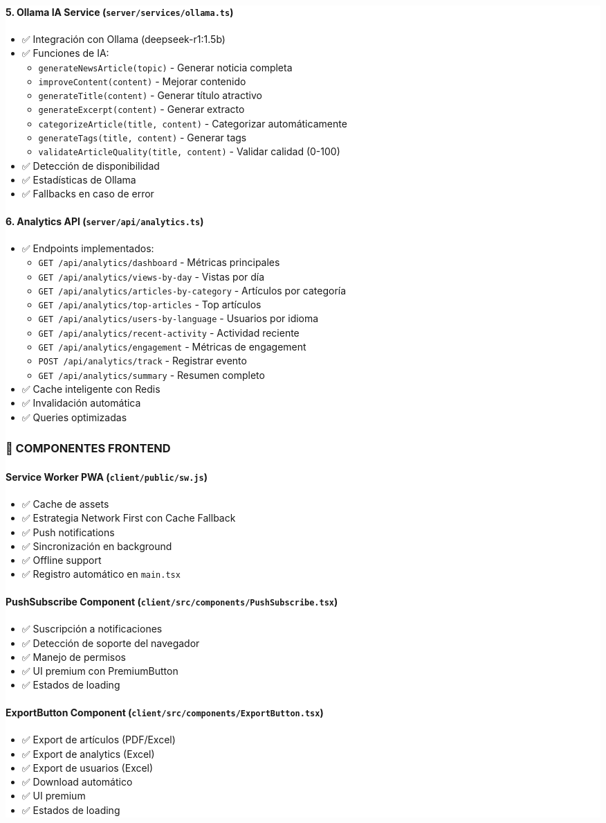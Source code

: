 #### 5. Ollama IA Service (`server/services/ollama.ts`)
- ✅ Integración con Ollama (deepseek-r1:1.5b)
- ✅ Funciones de IA:
  - `generateNewsArticle(topic)` - Generar noticia completa
  - `improveContent(content)` - Mejorar contenido
  - `generateTitle(content)` - Generar título atractivo
  - `generateExcerpt(content)` - Generar extracto
  - `categorizeArticle(title, content)` - Categorizar automáticamente
  - `generateTags(title, content)` - Generar tags
  - `validateArticleQuality(title, content)` - Validar calidad (0-100)
- ✅ Detección de disponibilidad
- ✅ Estadísticas de Ollama
- ✅ Fallbacks en caso de error

#### 6. Analytics API (`server/api/analytics.ts`)
- ✅ Endpoints implementados:
  - `GET /api/analytics/dashboard` - Métricas principales
  - `GET /api/analytics/views-by-day` - Vistas por día
  - `GET /api/analytics/articles-by-category` - Artículos por categoría
  - `GET /api/analytics/top-articles` - Top artículos
  - `GET /api/analytics/users-by-language` - Usuarios por idioma
  - `GET /api/analytics/recent-activity` - Actividad reciente
  - `GET /api/analytics/engagement` - Métricas de engagement
  - `POST /api/analytics/track` - Registrar evento
  - `GET /api/analytics/summary` - Resumen completo
- ✅ Cache inteligente con Redis
- ✅ Invalidación automática
- ✅ Queries optimizadas

### 📱 COMPONENTES FRONTEND

#### Service Worker PWA (`client/public/sw.js`)
- ✅ Cache de assets
- ✅ Estrategia Network First con Cache Fallback
- ✅ Push notifications
- ✅ Sincronización en background
- ✅ Offline support
- ✅ Registro automático en `main.tsx`

#### PushSubscribe Component (`client/src/components/PushSubscribe.tsx`)
- ✅ Suscripción a notificaciones
- ✅ Detección de soporte del navegador
- ✅ Manejo de permisos
- ✅ UI premium con PremiumButton
- ✅ Estados de loading

#### ExportButton Component (`client/src/components/ExportButton.tsx`)
- ✅ Export de artículos (PDF/Excel)
- ✅ Export de analytics (Excel)
- ✅ Export de usuarios (Excel)
- ✅ Download automático
- ✅ UI premium
- ✅ Estados de loading
